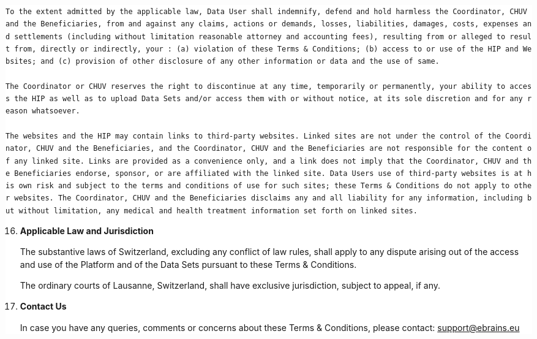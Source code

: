     To the extent admitted by the applicable law, Data User shall indemnify, defend and hold harmless the Coordinator, CHUV and the Beneficiaries, from and against any claims, actions or demands, losses, liabilities, damages, costs, expenses and settlements (including without limitation reasonable attorney and accounting fees), resulting from or alleged to result from, directly or indirectly, your : (a) violation of these Terms & Conditions; (b) access to or use of the HIP and Websites; and (c) provision of other disclosure of any other information or data and the use of same.

    The Coordinator or CHUV reserves the right to discontinue at any time, temporarily or permanently, your ability to access the HIP as well as to upload Data Sets and/or access them with or without notice, at its sole discretion and for any reason whatsoever.

    The websites and the HIP may contain links to third-party websites. Linked sites are not under the control of the Coordinator, CHUV and the Beneficiaries, and the Coordinator, CHUV and the Beneficiaries are not responsible for the content of any linked site. Links are provided as a convenience only, and a link does not imply that the Coordinator, CHUV and the Beneficiaries endorse, sponsor, or are affiliated with the linked site. Data Users use of third-party websites is at his own risk and subject to the terms and conditions of use for such sites; these Terms & Conditions do not apply to other websites. The Coordinator, CHUV and the Beneficiaries disclaims any and all liability for any information, including but without limitation, any medical and health treatment information set forth on linked sites.

16.	__Applicable Law and Jurisdiction__

    The substantive laws of Switzerland, excluding any conflict of law rules, shall apply to any dispute arising out of the access and use of the Platform and of the Data Sets pursuant to these Terms & Conditions. 

    The ordinary courts of Lausanne, Switzerland, shall have exclusive jurisdiction, subject to appeal, if any.

17.	__Contact Us__

    In case you have any queries, comments or concerns about these Terms & Conditions, please contact: [support@ebrains.eu](mailto:support@ebrains.eu) 
